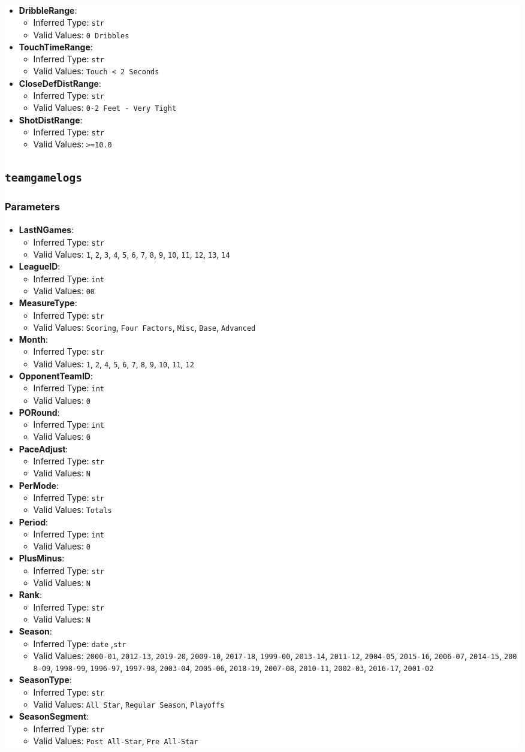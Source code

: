 * __DribbleRange__:
  * Inferred Type: `str` 
  * Valid Values: `0 Dribbles`
* __TouchTimeRange__:
  * Inferred Type: `str` 
  * Valid Values: `Touch < 2 Seconds`
* __CloseDefDistRange__:
  * Inferred Type: `str` 
  * Valid Values: `0-2 Feet - Very Tight`
* __ShotDistRange__:
  * Inferred Type: `str` 
  * Valid Values: `>=10.0`

## `teamgamelogs`

### Parameters 

* __LastNGames__:
  * Inferred Type: `str` 
  * Valid Values: `1`, `2`, `3`, `4`, `5`, `6`, `7`, `8`, `9`, `10`, `11`, `12`, `13`, `14`
* __LeagueID__:
  * Inferred Type: `int` 
  * Valid Values: `00`
* __MeasureType__:
  * Inferred Type: `str` 
  * Valid Values: `Scoring`, `Four Factors`, `Misc`, `Base`, `Advanced`
* __Month__:
  * Inferred Type: `str` 
  * Valid Values: `1`, `2`, `4`, `5`, `6`, `7`, `8`, `9`, `10`, `11`, `12`
* __OpponentTeamID__:
  * Inferred Type: `int` 
  * Valid Values: `0`
* __PORound__:
  * Inferred Type: `int` 
  * Valid Values: `0`
* __PaceAdjust__:
  * Inferred Type: `str` 
  * Valid Values: `N`
* __PerMode__:
  * Inferred Type: `str` 
  * Valid Values: `Totals`
* __Period__:
  * Inferred Type: `int` 
  * Valid Values: `0`
* __PlusMinus__:
  * Inferred Type: `str` 
  * Valid Values: `N`
* __Rank__:
  * Inferred Type: `str` 
  * Valid Values: `N`
* __Season__:
  * Inferred Type: `date` ,`str` 
  * Valid Values: `2000-01`, `2012-13`, `2019-20`, `2009-10`, `2017-18`, `1999-00`, `2013-14`, `2011-12`, `2004-05`, `2015-16`, `2006-07`, `2014-15`, `2008-09`, `1998-99`, `1996-97`, `1997-98`, `2003-04`, `2005-06`, `2018-19`, `2007-08`, `2010-11`, `2002-03`, `2016-17`, `2001-02`
* __SeasonType__:
  * Inferred Type: `str` 
  * Valid Values: `All Star`, `Regular Season`, `Playoffs`
* __SeasonSegment__:
  * Inferred Type: `str` 
  * Valid Values: `Post All-Star`, `Pre All-Star`
